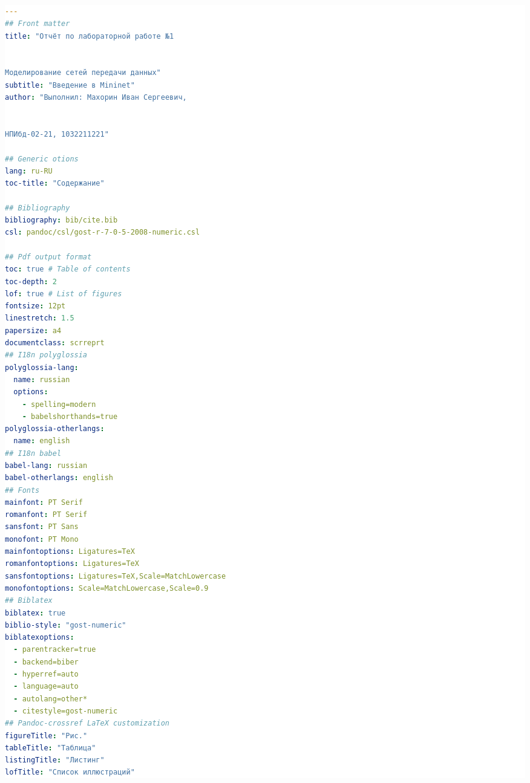 ```yaml
---
## Front matter
title: "Отчёт по лабораторной работе №1


Моделирование сетей передачи данных"
subtitle: "Введение в Mininet"
author: "Выполнил: Махорин Иван Сергеевич, 


НПИбд-02-21, 1032211221"

## Generic otions
lang: ru-RU
toc-title: "Содержание"

## Bibliography
bibliography: bib/cite.bib
csl: pandoc/csl/gost-r-7-0-5-2008-numeric.csl

## Pdf output format
toc: true # Table of contents
toc-depth: 2
lof: true # List of figures
fontsize: 12pt
linestretch: 1.5
papersize: a4
documentclass: scrreprt
## I18n polyglossia
polyglossia-lang:
  name: russian
  options:
	- spelling=modern
	- babelshorthands=true
polyglossia-otherlangs:
  name: english
## I18n babel
babel-lang: russian
babel-otherlangs: english
## Fonts
mainfont: PT Serif
romanfont: PT Serif
sansfont: PT Sans
monofont: PT Mono
mainfontoptions: Ligatures=TeX
romanfontoptions: Ligatures=TeX
sansfontoptions: Ligatures=TeX,Scale=MatchLowercase
monofontoptions: Scale=MatchLowercase,Scale=0.9
## Biblatex
biblatex: true
biblio-style: "gost-numeric"
biblatexoptions:
  - parentracker=true
  - backend=biber
  - hyperref=auto
  - language=auto
  - autolang=other*
  - citestyle=gost-numeric
## Pandoc-crossref LaTeX customization
figureTitle: "Рис."
tableTitle: "Таблица"
listingTitle: "Листинг"
lofTitle: "Список иллюстраций"
```